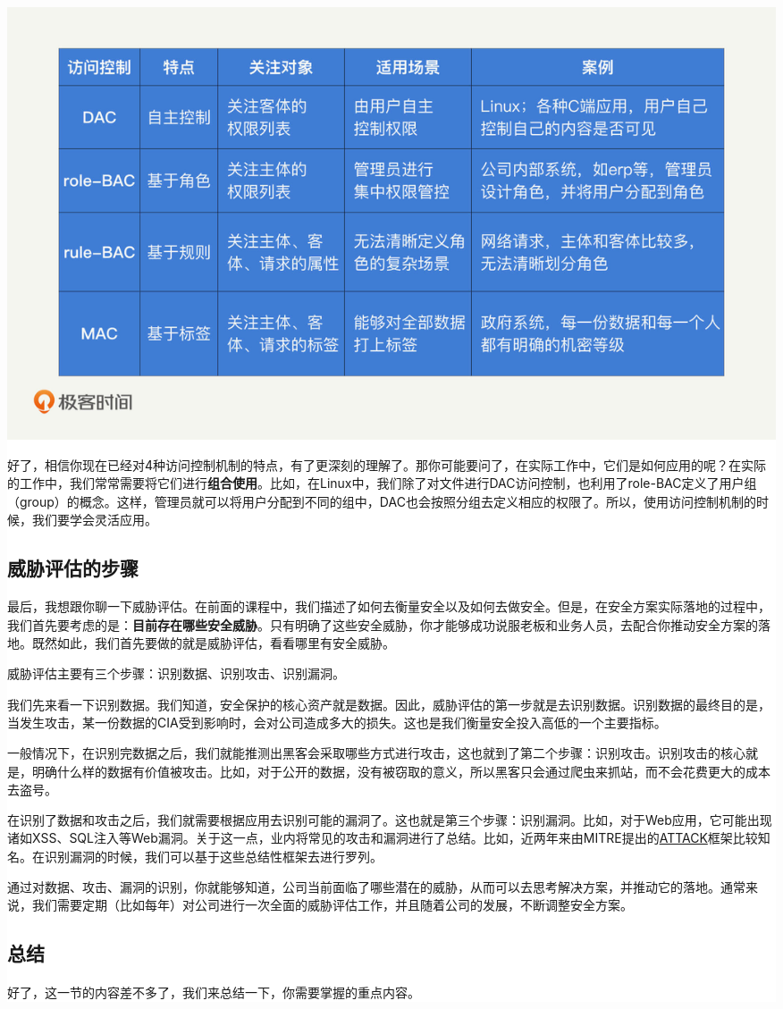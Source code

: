 ![](./httpsstatic001geekbangorgresourceimageabf5abf769050398cddd0ce91fc470ba60f5.jpeg)

好了，相信你现在已经对4种访问控制机制的特点，有了更深刻的理解了。那你可能要问了，在实际工作中，它们是如何应用的呢？在实际的工作中，我们常常需要将它们进行**组合使用**。比如，在Linux中，我们除了对文件进行DAC访问控制，也利用了role-BAC定义了用户组（group）的概念。这样，管理员就可以将用户分配到不同的组中，DAC也会按照分组去定义相应的权限了。所以，使用访问控制机制的时候，我们要学会灵活应用。

## 威胁评估的步骤

最后，我想跟你聊一下威胁评估。在前面的课程中，我们描述了如何去衡量安全以及如何去做安全。但是，在安全方案实际落地的过程中，我们首先要考虑的是：**目前存在哪些安全威胁**。只有明确了这些安全威胁，你才能够成功说服老板和业务人员，去配合你推动安全方案的落地。既然如此，我们首先要做的就是威胁评估，看看哪里有安全威胁。

威胁评估主要有三个步骤：识别数据、识别攻击、识别漏洞。

我们先来看一下识别数据。我们知道，安全保护的核心资产就是数据。因此，威胁评估的第一步就是去识别数据。识别数据的最终目的是，当发生攻击，某一份数据的CIA受到影响时，会对公司造成多大的损失。这也是我们衡量安全投入高低的一个主要指标。

一般情况下，在识别完数据之后，我们就能推测出黑客会采取哪些方式进行攻击，这也就到了第二个步骤：识别攻击。识别攻击的核心就是，明确什么样的数据有价值被攻击。比如，对于公开的数据，没有被窃取的意义，所以黑客只会通过爬虫来抓站，而不会花费更大的成本去盗号。

在识别了数据和攻击之后，我们就需要根据应用去识别可能的漏洞了。这也就是第三个步骤：识别漏洞。比如，对于Web应用，它可能出现诸如XSS、SQL注入等Web漏洞。关于这一点，业内将常见的攻击和漏洞进行了总结。比如，近两年来由MITRE提出的[ATTACK](https://attack.mitre.org)框架比较知名。在识别漏洞的时候，我们可以基于这些总结性框架去进行罗列。

通过对数据、攻击、漏洞的识别，你就能够知道，公司当前面临了哪些潜在的威胁，从而可以去思考解决方案，并推动它的落地。通常来说，我们需要定期（比如每年）对公司进行一次全面的威胁评估工作，并且随着公司的发展，不断调整安全方案。

## 总结

好了，这一节的内容差不多了，我们来总结一下，你需要掌握的重点内容。
